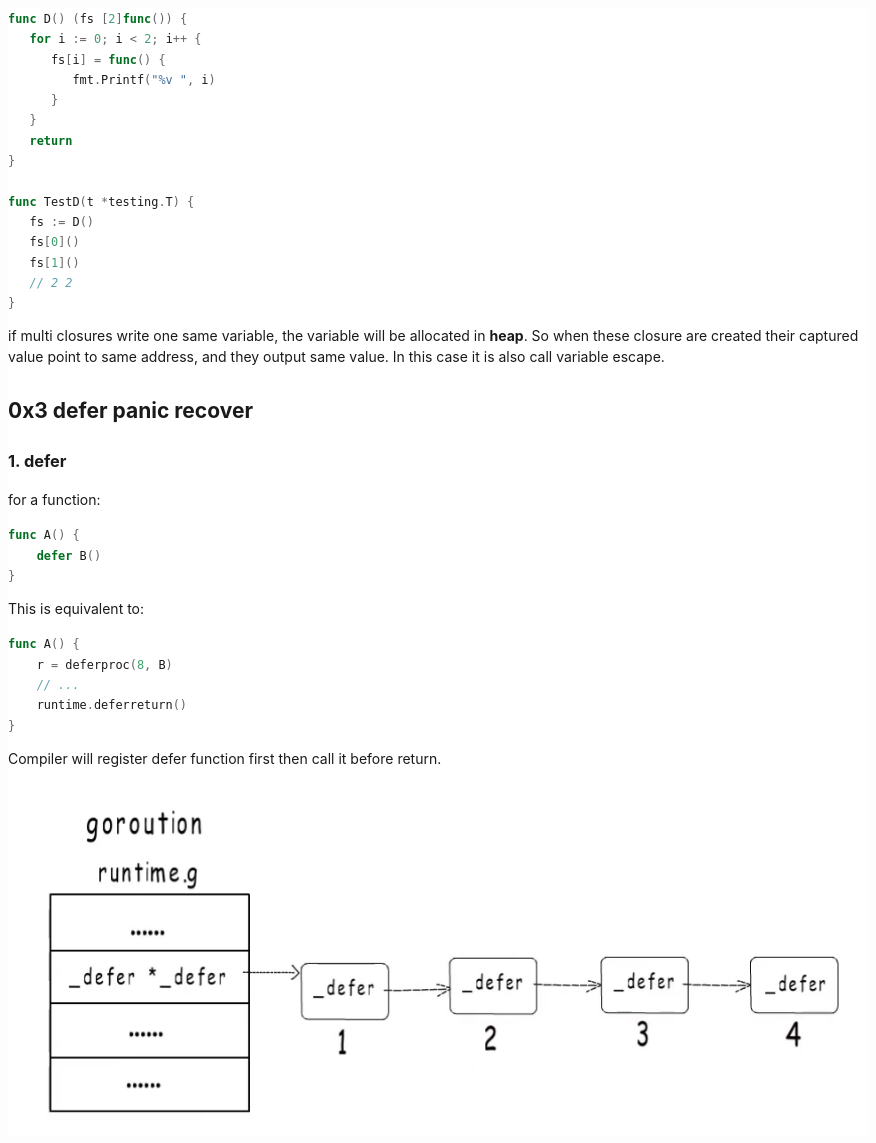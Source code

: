 ```go
func D() (fs [2]func()) {
   for i := 0; i < 2; i++ {
      fs[i] = func() {
         fmt.Printf("%v ", i)
      }
   }
   return
}

func TestD(t *testing.T) {
   fs := D()
   fs[0]()
   fs[1]()
   // 2 2
}
```

if multi closures write one same variable, the variable will be allocated in **heap**. So when these closure are created their captured value point to same address, and they output same value. In this case it is also call variable escape.

## 0x3 defer panic recover

### 1. defer

for a function:

```go
func A() {
    defer B()
}
```

This is equivalent to:

```go
func A() {
    r = deferproc(8, B)
    // ...
    runtime.deferreturn()
}
```

Compiler will register defer function first then call it before return.

![image-20230306152437309](GoAdvance.assets/image-20230306152437309.png)
